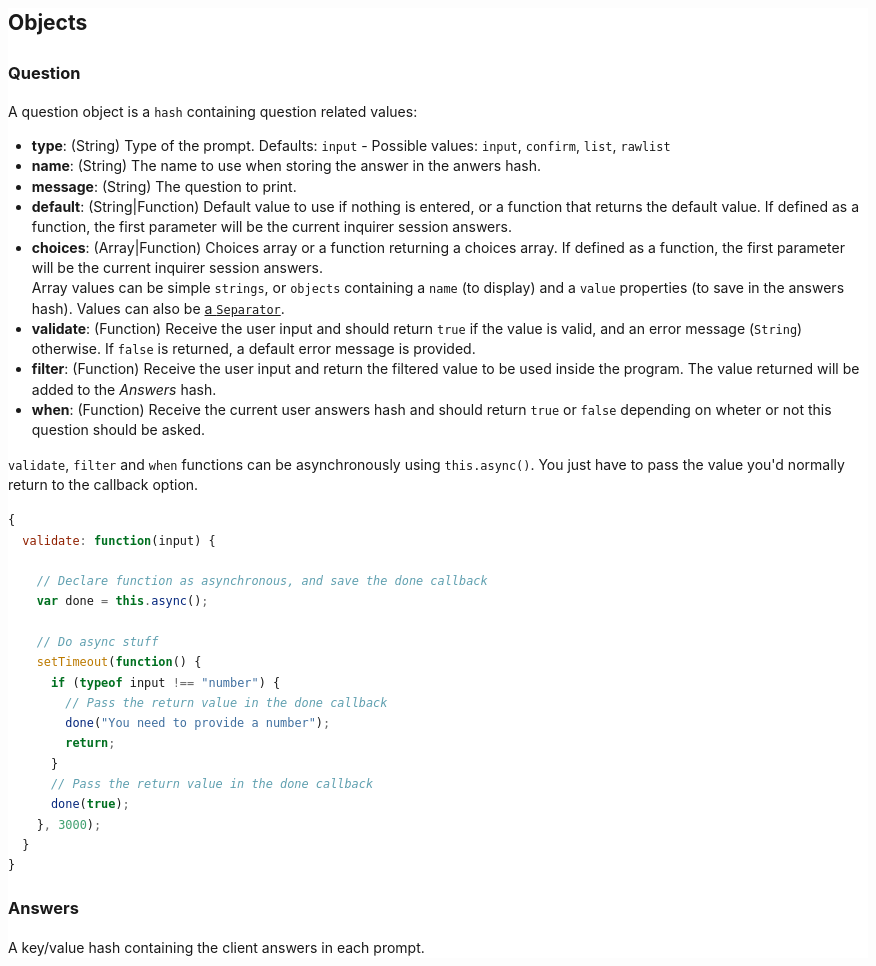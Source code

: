 
Objects
---------------------

### Question
A question object is a `hash` containing question related values:

+ **type**: (String) Type of the prompt. Defaults: `input` - Possible values: `input`, `confirm`,
`list`, `rawlist`
+ **name**: (String) The name to use when storing the answer in the anwers hash.
+ **message**: (String) The question to print.
+ **default**: (String|Function) Default value to use if nothing is entered, or a function that returns the default value. If defined as a function, the first parameter will be the current inquirer session answers. 
+ **choices**: (Array|Function) Choices array or a function returning a choices array. If defined as a function, the first parameter will be the current inquirer session answers.  
Array values can be simple `strings`, or `objects` containing a `name` (to display) and a `value` properties (to save in the answers hash). Values can also be [a `Separator`](#separator).
+ **validate**: (Function) Receive the user input and should return `true` if the value is valid, and an error message (`String`) otherwise. If `false` is returned, a default error message is provided.
+ **filter**: (Function) Receive the user input and return the filtered value to be used inside the program. The value returned will be added to the _Answers_ hash.
+ **when**: (Function) Receive the current user answers hash and should return `true` or `false` depending on wheter or not this question should be asked.

`validate`, `filter` and `when` functions can be asynchronously using `this.async()`. You just have to pass the value you'd normally return to the callback option.

``` javascript
{
  validate: function(input) {

    // Declare function as asynchronous, and save the done callback
    var done = this.async();

    // Do async stuff
    setTimeout(function() {
      if (typeof input !== "number") {
        // Pass the return value in the done callback
        done("You need to provide a number");
        return;
      }
      // Pass the return value in the done callback
      done(true);
    }, 3000);
  }
}
```

### Answers
A key/value hash containing the client answers in each prompt.
